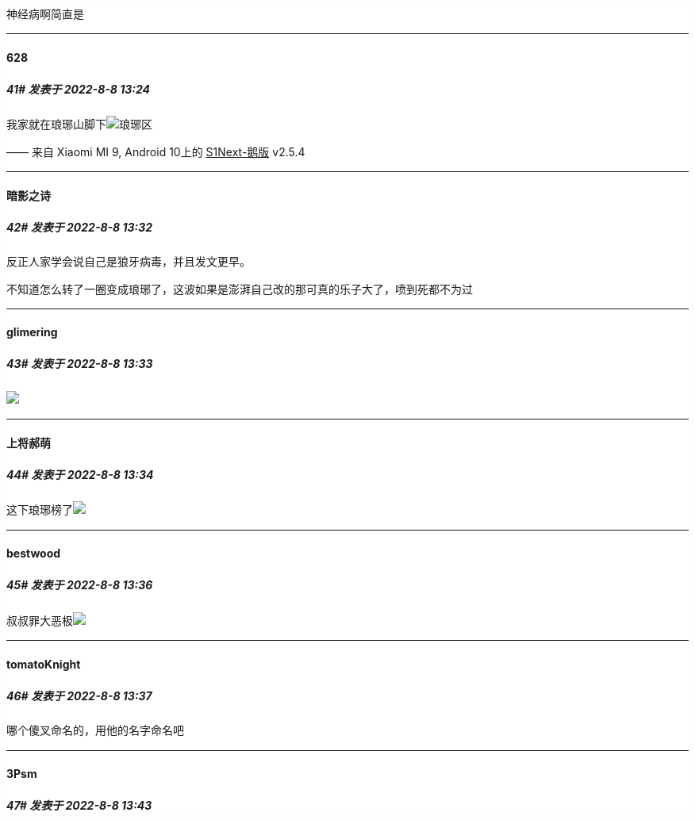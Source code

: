 神经病啊简直是

*****

####  628  
##### 41#       发表于 2022-8-8 13:24

我家就在琅琊山脚下<img src="https://static.saraba1st.com/image/smiley/face2017/047.png" referrerpolicy="no-referrer">琅琊区

—— 来自 Xiaomi MI 9, Android 10上的 [S1Next-鹅版](https://github.com/ykrank/S1-Next/releases) v2.5.4

*****

####  暗影之诗  
##### 42#       发表于 2022-8-8 13:32

反正人家学会说自己是狼牙病毒，并且发文更早。

不知道怎么转了一圈变成琅琊了，这波如果是澎湃自己改的那可真的乐子大了，喷到死都不为过

*****

####  glimering  
##### 43#       发表于 2022-8-8 13:33

<img src="https://static.saraba1st.com/image/smiley/face2017/124.png" referrerpolicy="no-referrer">

*****

####  上将郝萌  
##### 44#       发表于 2022-8-8 13:34

这下琅琊榜了<img src="https://static.saraba1st.com/image/smiley/face2017/037.png" referrerpolicy="no-referrer">

*****

####  bestwood  
##### 45#       发表于 2022-8-8 13:36

叔叔罪大恶极<img src="https://static.saraba1st.com/image/smiley/face2017/129.png" referrerpolicy="no-referrer">

*****

####  tomatoKnight  
##### 46#       发表于 2022-8-8 13:37

哪个傻叉命名的，用他的名字命名吧

*****

####  3Psm  
##### 47#       发表于 2022-8-8 13:43
